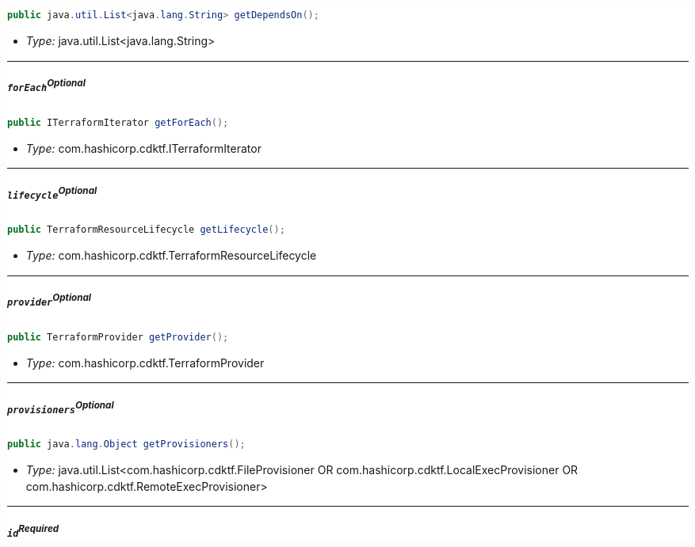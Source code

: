 ```java
public java.util.List<java.lang.String> getDependsOn();
```

- *Type:* java.util.List<java.lang.String>

---

##### `forEach`<sup>Optional</sup> <a name="forEach" id="@cdktf/provider-cloudflare.workersKvNamespace.WorkersKvNamespace.property.forEach"></a>

```java
public ITerraformIterator getForEach();
```

- *Type:* com.hashicorp.cdktf.ITerraformIterator

---

##### `lifecycle`<sup>Optional</sup> <a name="lifecycle" id="@cdktf/provider-cloudflare.workersKvNamespace.WorkersKvNamespace.property.lifecycle"></a>

```java
public TerraformResourceLifecycle getLifecycle();
```

- *Type:* com.hashicorp.cdktf.TerraformResourceLifecycle

---

##### `provider`<sup>Optional</sup> <a name="provider" id="@cdktf/provider-cloudflare.workersKvNamespace.WorkersKvNamespace.property.provider"></a>

```java
public TerraformProvider getProvider();
```

- *Type:* com.hashicorp.cdktf.TerraformProvider

---

##### `provisioners`<sup>Optional</sup> <a name="provisioners" id="@cdktf/provider-cloudflare.workersKvNamespace.WorkersKvNamespace.property.provisioners"></a>

```java
public java.lang.Object getProvisioners();
```

- *Type:* java.util.List<com.hashicorp.cdktf.FileProvisioner OR com.hashicorp.cdktf.LocalExecProvisioner OR com.hashicorp.cdktf.RemoteExecProvisioner>

---

##### `id`<sup>Required</sup> <a name="id" id="@cdktf/provider-cloudflare.workersKvNamespace.WorkersKvNamespace.property.id"></a>
